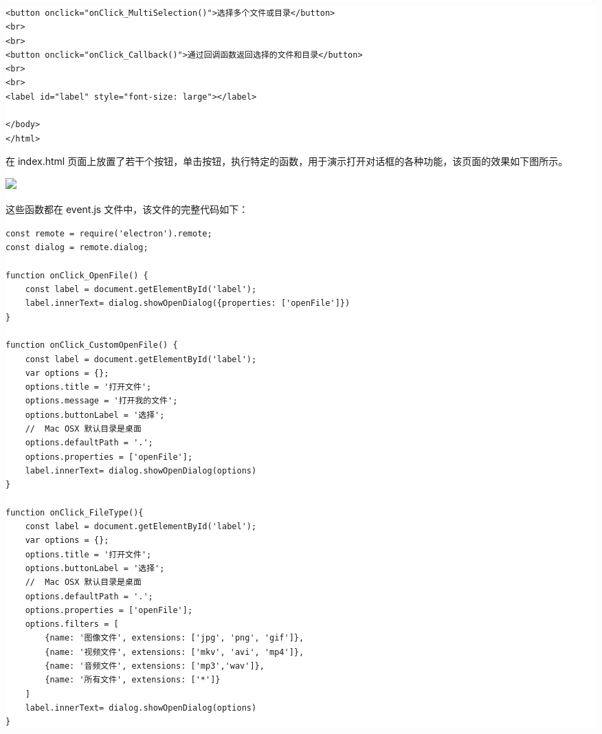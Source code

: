     <button onclick="onClick_MultiSelection()">选择多个文件或目录</button>
    <br>
    <br>
    <button onclick="onClick_Callback()">通过回调函数返回选择的文件和目录</button>
    <br>
    <br>
    <label id="label" style="font-size: large"></label>
    
    </body>
    </html>
    

在 index.html 页面上放置了若干个按钮，单击按钮，执行特定的函数，用于演示打开对话框的各种功能，该页面的效果如下图所示。

![](https://images.gitbook.cn/08888fd0-85d0-11e9-927f-613d88d529f5)

这些函数都在 event.js 文件中，该文件的完整代码如下：

    
    
    const remote = require('electron').remote;
    const dialog = remote.dialog;
    
    function onClick_OpenFile() {
        const label = document.getElementById('label');
        label.innerText= dialog.showOpenDialog({properties: ['openFile']})
    }
    
    function onClick_CustomOpenFile() {
        const label = document.getElementById('label');
        var options = {};
        options.title = '打开文件';
        options.message = '打开我的文件';
        options.buttonLabel = '选择';
        //  Mac OSX 默认目录是桌面
        options.defaultPath = '.';
        options.properties = ['openFile'];
        label.innerText= dialog.showOpenDialog(options)
    }
    
    function onClick_FileType(){
        const label = document.getElementById('label');
        var options = {};
        options.title = '打开文件';
        options.buttonLabel = '选择';
        //  Mac OSX 默认目录是桌面
        options.defaultPath = '.';
        options.properties = ['openFile'];
        options.filters = [
            {name: '图像文件', extensions: ['jpg', 'png', 'gif']},
            {name: '视频文件', extensions: ['mkv', 'avi', 'mp4']},
            {name: '音频文件', extensions: ['mp3','wav']},
            {name: '所有文件', extensions: ['*']}
        ]
        label.innerText= dialog.showOpenDialog(options)
    }
    